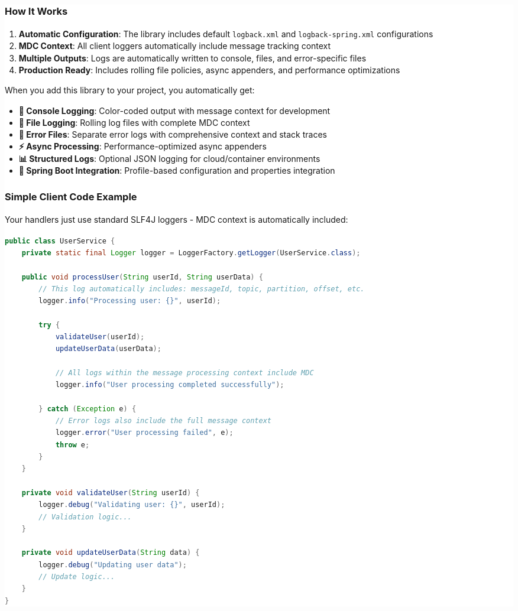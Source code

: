 ### How It Works

1. **Automatic Configuration**: The library includes default `logback.xml` and `logback-spring.xml` configurations
2. **MDC Context**: All client loggers automatically include message tracking context  
3. **Multiple Outputs**: Logs are automatically written to console, files, and error-specific files
4. **Production Ready**: Includes rolling file policies, async appenders, and performance optimizations

When you add this library to your project, you automatically get:

- **📝 Console Logging**: Color-coded output with message context for development
- **📄 File Logging**: Rolling log files with complete MDC context  
- **🚨 Error Files**: Separate error logs with comprehensive context and stack traces
- **⚡ Async Processing**: Performance-optimized async appenders
- **📊 Structured Logs**: Optional JSON logging for cloud/container environments
- **🔧 Spring Boot Integration**: Profile-based configuration and properties integration

### Simple Client Code Example

Your handlers just use standard SLF4J loggers - MDC context is automatically included:

```java
public class UserService {
    private static final Logger logger = LoggerFactory.getLogger(UserService.class);
    
    public void processUser(String userId, String userData) {
        // This log automatically includes: messageId, topic, partition, offset, etc.
        logger.info("Processing user: {}", userId);
        
        try {
            validateUser(userId);
            updateUserData(userData);
            
            // All logs within the message processing context include MDC
            logger.info("User processing completed successfully");
            
        } catch (Exception e) {
            // Error logs also include the full message context
            logger.error("User processing failed", e);
            throw e;
        }
    }
    
    private void validateUser(String userId) {
        logger.debug("Validating user: {}", userId);
        // Validation logic...
    }
    
    private void updateUserData(String data) {
        logger.debug("Updating user data");
        // Update logic...
    }
}
```
